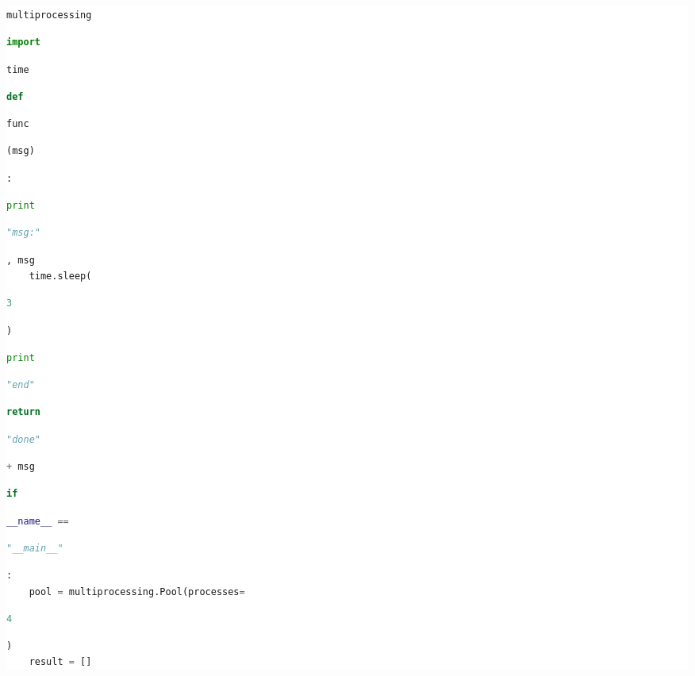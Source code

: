 ```python
multiprocessing
```
```python
import
```
```python
time
```
```python
def
```
```python
func
```
```python
(msg)
```
```python
:
```
```python
print
```
```python
"msg:"
```
```python
, msg
    time.sleep(
```
```python
3
```
```python
)
```
```python
print
```
```python
"end"
```
```python
return
```
```python
"done"
```
```python
+ msg
```
```python
if
```
```python
__name__ ==
```
```python
"__main__"
```
```python
:
    pool = multiprocessing.Pool(processes=
```
```python
4
```
```python
)
    result = []
```
```python
```